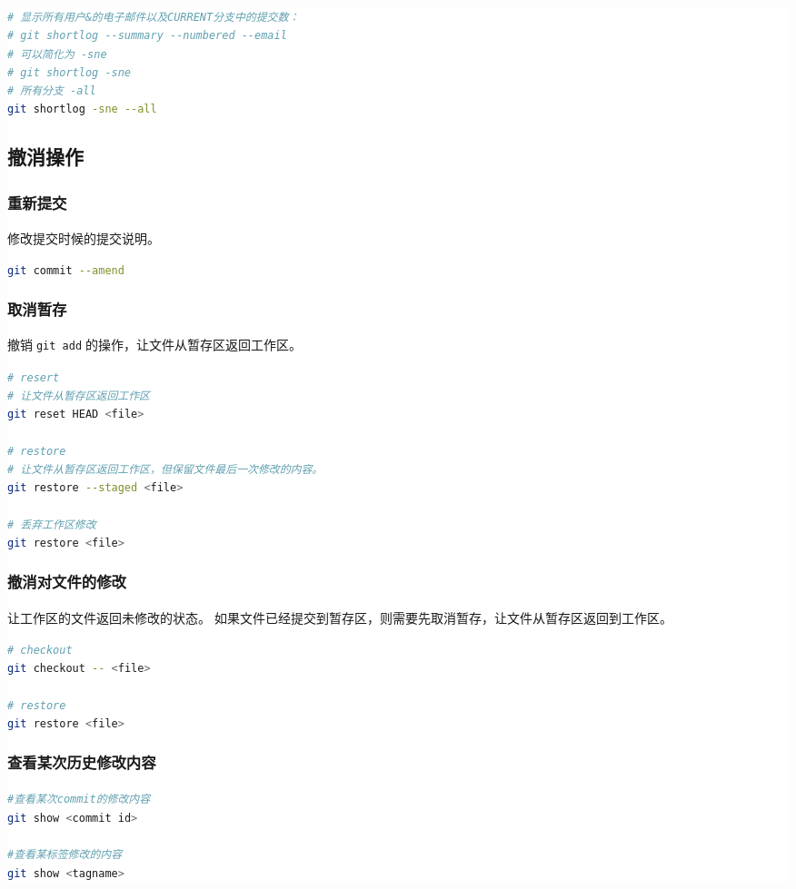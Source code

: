 ```bash
# 显示所有用户&的电子邮件以及CURRENT分支中的提交数：
# git shortlog --summary --numbered --email
# 可以简化为 -sne
# git shortlog -sne
# 所有分支 -all
git shortlog -sne --all
```

## 撤消操作

### 重新提交

修改提交时候的提交说明。

```bash
git commit --amend
```

### 取消暂存

撤销 `git add` 的操作，让文件从暂存区返回工作区。

```bash
# resert
# 让文件从暂存区返回工作区
git reset HEAD <file>

# restore
# 让文件从暂存区返回工作区，但保留文件最后一次修改的内容。
git restore --staged <file>

# 丢弃工作区修改
git restore <file>
```

### 撤消对文件的修改

让工作区的文件返回未修改的状态。
如果文件已经提交到暂存区，则需要先取消暂存，让文件从暂存区返回到工作区。

```bash
# checkout
git checkout -- <file>

# restore
git restore <file>
```

### 查看某次历史修改内容

```bash
#查看某次commit的修改内容
git show <commit id>

#查看某标签修改的内容
git show <tagname>
```
